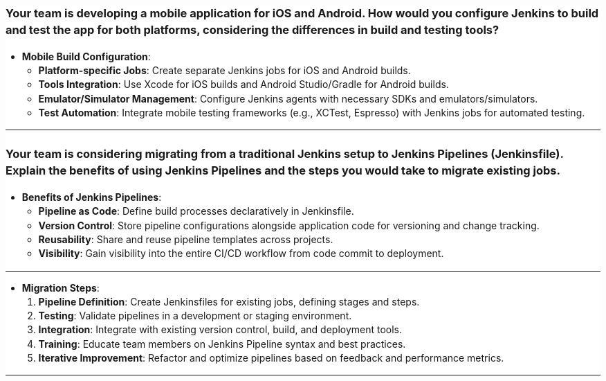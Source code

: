 
### Your team is developing a mobile application for iOS and Android. How would you configure Jenkins to build and test the app for both platforms, considering the differences in build and testing tools?

- **Mobile Build Configuration**:
  - **Platform-specific Jobs**: Create separate Jenkins jobs for iOS and Android builds.
  - **Tools Integration**: Use Xcode for iOS builds and Android Studio/Gradle for Android builds.
  - **Emulator/Simulator Management**: Configure Jenkins agents with necessary SDKs and emulators/simulators.
  - **Test Automation**: Integrate mobile testing frameworks (e.g., XCTest, Espresso) with Jenkins jobs for automated testing.

---

### Your team is considering migrating from a traditional Jenkins setup to Jenkins Pipelines (Jenkinsfile). Explain the benefits of using Jenkins Pipelines and the steps you would take to migrate existing jobs.

- **Benefits of Jenkins Pipelines**:
  - **Pipeline as Code**: Define build processes declaratively in Jenkinsfile.
  - **Version Control**: Store pipeline configurations alongside application code for versioning and change tracking.
  - **Reusability**: Share and reuse pipeline templates across projects.
  - **Visibility**: Gain visibility into the entire CI/CD workflow from code commit to deployment.

---

- **Migration Steps**:
  1. **Pipeline Definition**: Create Jenkinsfiles for existing jobs, defining stages and steps.
  2. **Testing**: Validate pipelines in a development or staging environment.
  3. **Integration**: Integrate with existing version control, build, and deployment tools.
  4. **Training**: Educate team members on Jenkins Pipeline syntax and best practices.
  5. **Iterative Improvement**: Refactor and optimize pipelines based on feedback and performance metrics.

---


